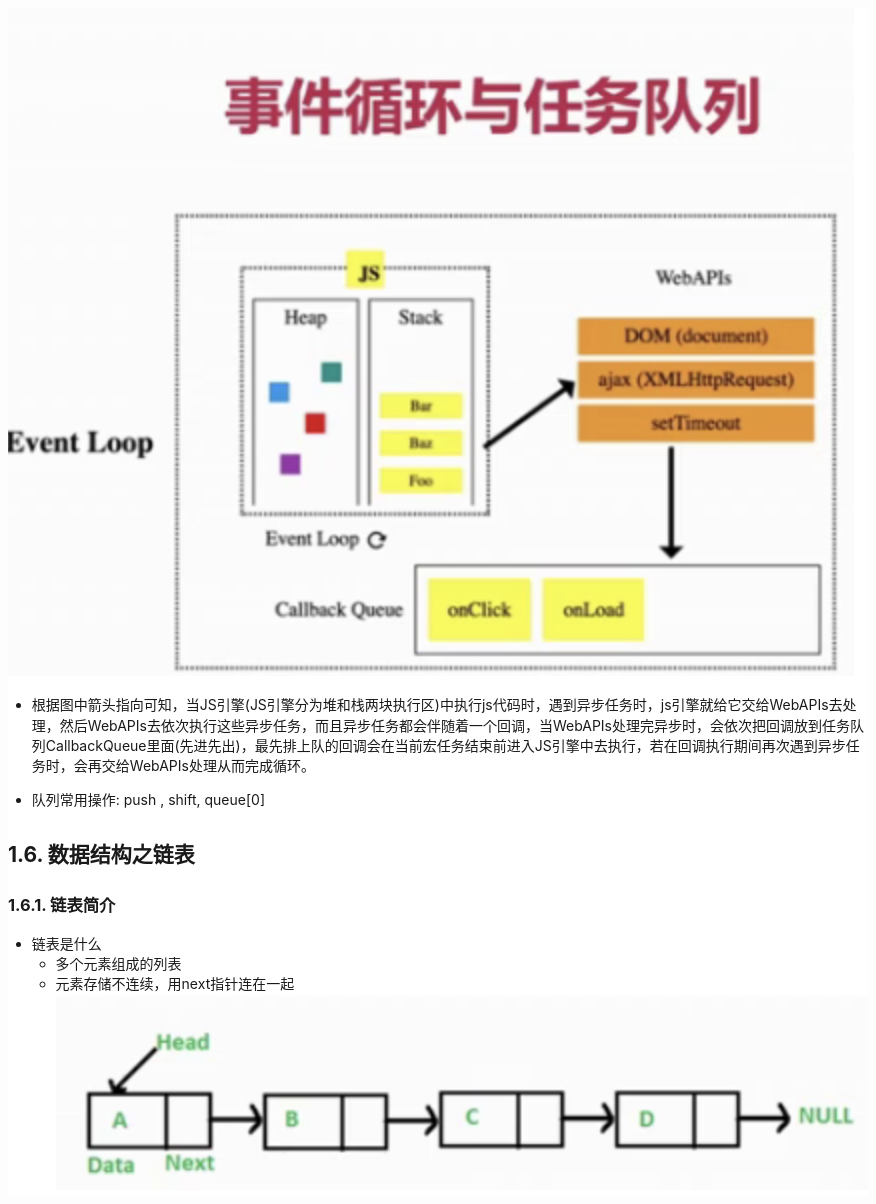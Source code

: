 ![shijian](img/事件循环.png)

- 根据图中箭头指向可知，当JS引擎(JS引擎分为堆和栈两块执行区)中执行js代码时，遇到异步任务时，js引擎就给它交给WebAPIs去处理，然后WebAPIs去依次执行这些异步任务，而且异步任务都会伴随着一个回调，当WebAPIs处理完异步时，会依次把回调放到任务队列CallbackQueue里面(先进先出)，最先排上队的回调会在当前宏任务结束前进入JS引擎中去执行，若在回调执行期间再次遇到异步任务时，会再交给WebAPIs处理从而完成循环。

- 队列常用操作: push , shift, queue[0]

## 1.6. 数据结构之链表

### 1.6.1. 链表简介

- 链表是什么
  - 多个元素组成的列表
  - 元素存储不连续，用next指针连在一起
![lianbiao](img/链表.png)
